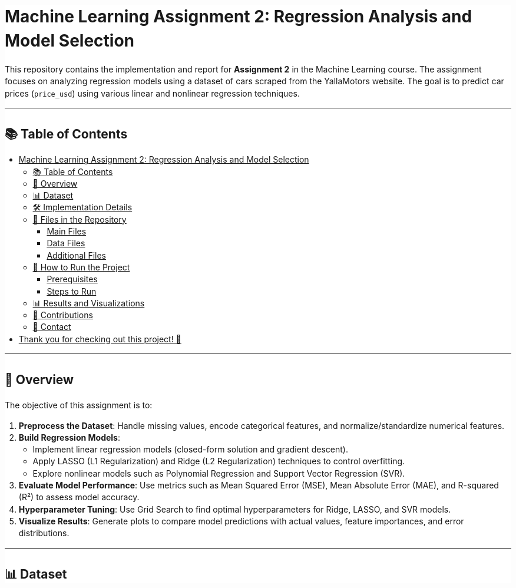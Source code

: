 # Machine Learning Assignment 2: Regression Analysis and Model Selection

This repository contains the implementation and report for **Assignment 2** in the Machine Learning course. The assignment focuses on analyzing regression models using a dataset of cars scraped from the YallaMotors website. The goal is to predict car prices (`price_usd`) using various linear and nonlinear regression techniques.

---

## 📚 Table of Contents

- [Machine Learning Assignment 2: Regression Analysis and Model Selection](#machine-learning-assignment-2-regression-analysis-and-model-selection)
  - [📚 Table of Contents](#-table-of-contents)
  - [🌟 Overview](#-overview)
  - [📊 Dataset](#-dataset)
  - [🛠️ Implementation Details](#️-implementation-details)
  - [📁 Files in the Repository](#-files-in-the-repository)
    - [Main Files](#main-files)
    - [Data Files](#data-files)
    - [Additional Files](#additional-files)
  - [🚀 How to Run the Project](#-how-to-run-the-project)
    - [Prerequisites](#prerequisites)
    - [Steps to Run](#steps-to-run)
  - [📊 Results and Visualizations](#-results-and-visualizations)
  - [🤝 Contributions](#-contributions)
  - [📧 Contact](#-contact)
- [Thank you for checking out this project! 🚀](#thank-you-for-checking-out-this-project-)

---

## 🌟 Overview

The objective of this assignment is to:
1. **Preprocess the Dataset**: Handle missing values, encode categorical features, and normalize/standardize numerical features.
2. **Build Regression Models**:
   - Implement linear regression models (closed-form solution and gradient descent).
   - Apply LASSO (L1 Regularization) and Ridge (L2 Regularization) techniques to control overfitting.
   - Explore nonlinear models such as Polynomial Regression and Support Vector Regression (SVR).
3. **Evaluate Model Performance**: Use metrics such as Mean Squared Error (MSE), Mean Absolute Error (MAE), and R-squared (R²) to assess model accuracy.
4. **Hyperparameter Tuning**: Use Grid Search to find optimal hyperparameters for Ridge, LASSO, and SVR models.
5. **Visualize Results**: Generate plots to compare model predictions with actual values, feature importances, and error distributions.

---

## 📊 Dataset
